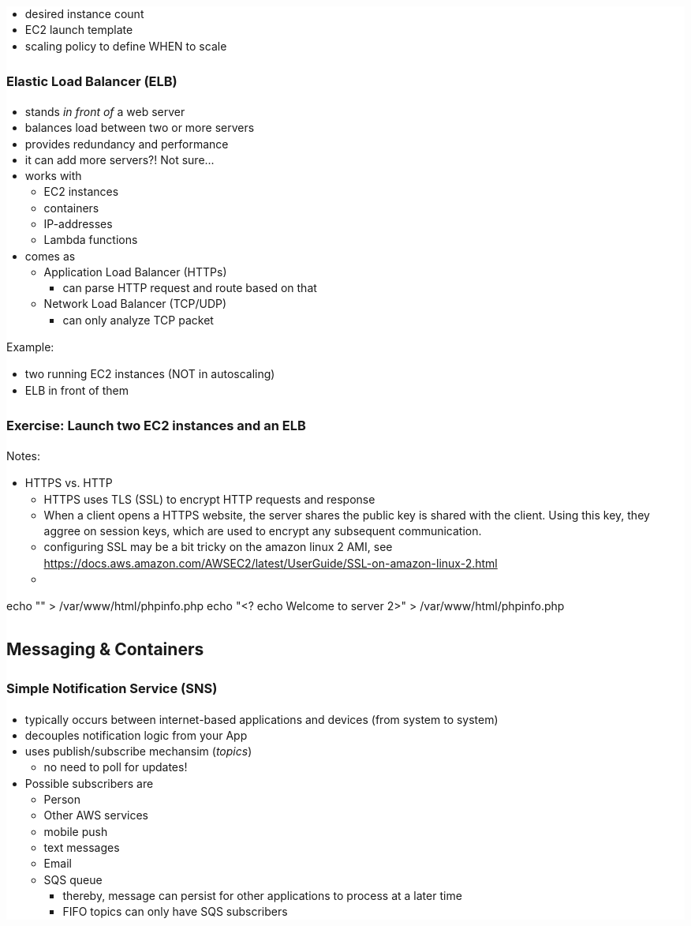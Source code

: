 - desired instance count
- EC2 launch template
- scaling policy to define WHEN to scale

### Elastic Load Balancer (ELB)

- stands _in front of_ a web server
- balances load between two or more servers
- provides redundancy and performance
- it can add more servers?! Not sure...
- works with
  - EC2 instances
  - containers
  - IP-addresses
  - Lambda functions
- comes as
  - Application Load Balancer (HTTPs)
    - can parse HTTP request and route based on that
  - Network Load Balancer (TCP/UDP)
    - can only analyze TCP packet

Example:

- two running EC2 instances (NOT in autoscaling)
- ELB in front of them

### Exercise: Launch two EC2 instances and an ELB

Notes:

- HTTPS vs. HTTP
  - HTTPS uses TLS (SSL) to encrypt HTTP requests and response
  - When a client opens a HTTPS website, the server shares the public key is shared with the client. Using this key, they aggree on session keys, which are used to encrypt any subsequent communication.
  - configuring SSL may be a bit tricky on the amazon linux 2 AMI, see https://docs.aws.amazon.com/AWSEC2/latest/UserGuide/SSL-on-amazon-linux-2.html
  -

echo "<?php phpinfo(); ?>" > /var/www/html/phpinfo.php
echo "<? echo Welcome to server 2>" > /var/www/html/phpinfo.php

## Messaging & Containers

### Simple Notification Service (SNS)

- typically occurs between internet-based applications and devices (from system to system)
- decouples notification logic from your App
- uses publish/subscribe mechansim (_topics_)
  - no need to poll for updates!
- Possible subscribers are
  - Person
  - Other AWS services
  - mobile push
  - text messages
  - Email
  - SQS queue
    - thereby, message can persist for other applications to process at a later time
    - FIFO topics can only have SQS subscribers
